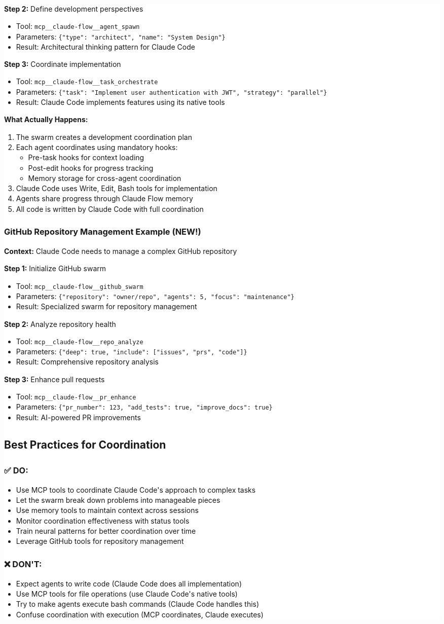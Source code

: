 **Step 2:** Define development perspectives
- Tool: `mcp__claude-flow__agent_spawn`
- Parameters: `{"type": "architect", "name": "System Design"}`
- Result: Architectural thinking pattern for Claude Code

**Step 3:** Coordinate implementation
- Tool: `mcp__claude-flow__task_orchestrate`
- Parameters: `{"task": "Implement user authentication with JWT", "strategy": "parallel"}`
- Result: Claude Code implements features using its native tools

**What Actually Happens:**
1. The swarm creates a development coordination plan
2. Each agent coordinates using mandatory hooks:
   - Pre-task hooks for context loading
   - Post-edit hooks for progress tracking
   - Memory storage for cross-agent coordination
3. Claude Code uses Write, Edit, Bash tools for implementation
4. Agents share progress through Claude Flow memory
5. All code is written by Claude Code with full coordination

### GitHub Repository Management Example (NEW!)
**Context:** Claude Code needs to manage a complex GitHub repository

**Step 1:** Initialize GitHub swarm
- Tool: `mcp__claude-flow__github_swarm`
- Parameters: `{"repository": "owner/repo", "agents": 5, "focus": "maintenance"}`
- Result: Specialized swarm for repository management

**Step 2:** Analyze repository health
- Tool: `mcp__claude-flow__repo_analyze`
- Parameters: `{"deep": true, "include": ["issues", "prs", "code"]}`
- Result: Comprehensive repository analysis

**Step 3:** Enhance pull requests
- Tool: `mcp__claude-flow__pr_enhance`
- Parameters: `{"pr_number": 123, "add_tests": true, "improve_docs": true}`
- Result: AI-powered PR improvements

## Best Practices for Coordination

### ✅ DO:
- Use MCP tools to coordinate Claude Code's approach to complex tasks
- Let the swarm break down problems into manageable pieces
- Use memory tools to maintain context across sessions
- Monitor coordination effectiveness with status tools
- Train neural patterns for better coordination over time
- Leverage GitHub tools for repository management

### ❌ DON'T:
- Expect agents to write code (Claude Code does all implementation)
- Use MCP tools for file operations (use Claude Code's native tools)
- Try to make agents execute bash commands (Claude Code handles this)
- Confuse coordination with execution (MCP coordinates, Claude executes)
